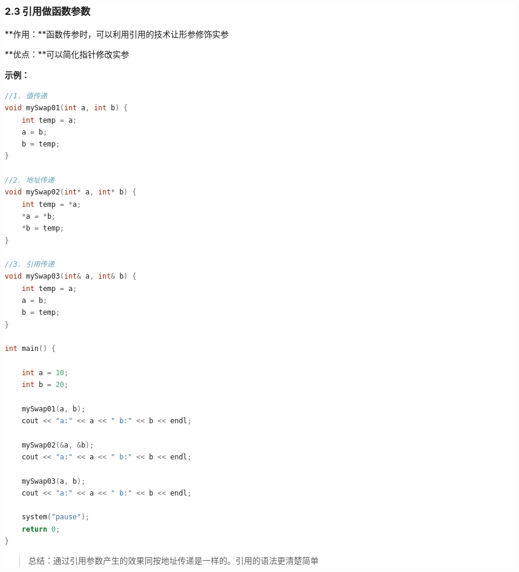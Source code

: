 

### 2.3 引用做函数参数

**作用：**函数传参时，可以利用引用的技术让形参修饰实参

**优点：**可以简化指针修改实参



**示例：**

```C++
//1. 值传递
void mySwap01(int a, int b) {
	int temp = a;
	a = b;
	b = temp;
}

//2. 地址传递
void mySwap02(int* a, int* b) {
	int temp = *a;
	*a = *b;
	*b = temp;
}

//3. 引用传递
void mySwap03(int& a, int& b) {
	int temp = a;
	a = b;
	b = temp;
}

int main() {

	int a = 10;
	int b = 20;

	mySwap01(a, b);
	cout << "a:" << a << " b:" << b << endl;

	mySwap02(&a, &b);
	cout << "a:" << a << " b:" << b << endl;

	mySwap03(a, b);
	cout << "a:" << a << " b:" << b << endl;

	system("pause");
	return 0;
}

```

> 总结：通过引用参数产生的效果同按地址传递是一样的。引用的语法更清楚简单
